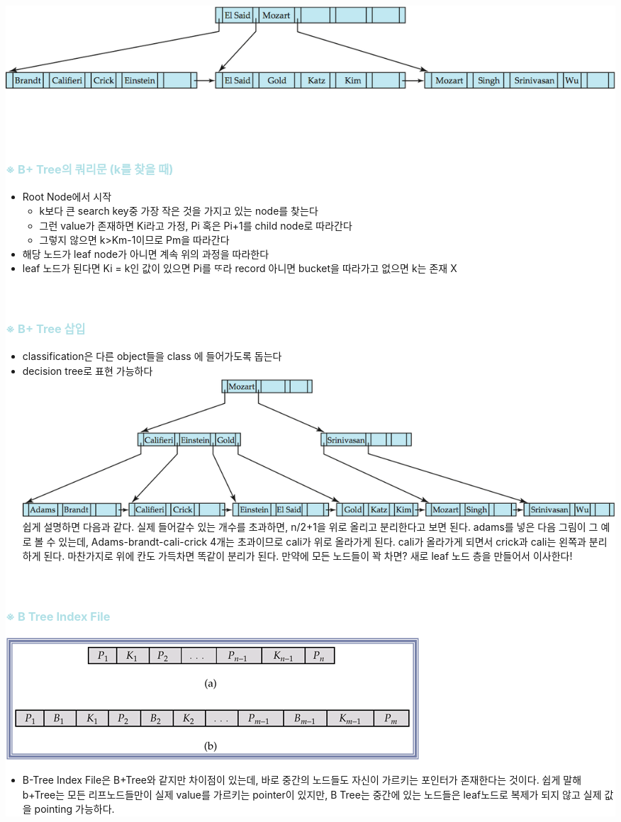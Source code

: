 ![image](/images/DB-14-09.png)

<br><br><br>


### <span style = "color:powderblue">※ B+ Tree의 쿼리문 (k를 찾을 때)
- Root Node에서 시작
	- k보다 큰 search key중 가장 작은 것을 가지고 있는 node를 찾는다
	- 그런 value가 존재하면 Ki라고 가정, Pi 혹은 Pi+1를 child node로 따라간다
	- 그렇지 않으면 k>Km-1이므로 Pm을 따라간다
- 해당 노드가 leaf node가 아니면 계속 위의 과정을 따라한다
- leaf 노드가 된다면 Ki = k인 값이 있으면 Pi를 ᄄᆞ라 record 아니면 bucket을 따라가고 없으면 k는 존재 X
<br><br><br>


### <span style = "color:powderblue">※ B+ Tree 삽입
- classification은 다른 object들을 class 에 들어가도록 돕는다
- decision tree로 표현 가능하다
![image](/images/DB-14-10.png)
쉽게 설명하면 다음과 같다. 실제 들어갈수 있는 개수를 초과하면, n/2+1을 위로 올리고 분리한다고 보면 된다. adams를 넣은 다음 그림이 그 예로 볼 수 있는데, Adams-brandt-cali-crick 4개는 초과이므로 cali가 위로 올라가게 된다. cali가 올라가게 되면서 crick과 cali는 왼쪽과 분리하게 된다. 마찬가지로 위에 칸도 가득차면 똑같이 분리가 된다. 만약에 모든 노드들이 꽉 차면? 새로 leaf 노드 층을 만들어서 이사한다!
<br><br><br>


### <span style = "color:powderblue">※ B Tree Index File

![image](/images/DB-14-11.png)
- B-Tree Index File은 B+Tree와 같지만 차이점이 있는데, 바로 중간의 노드들도 자신이 가르키는 포인터가 존재한다는 것이다. 쉽게 말해 b+Tree는 모든 리프노드들만이 실제 value를 가르키는 pointer이 있지만, B Tree는 중간에 있는 노드들은 leaf노드로 복제가 되지 않고 실제 값을 pointing 가능하다.
